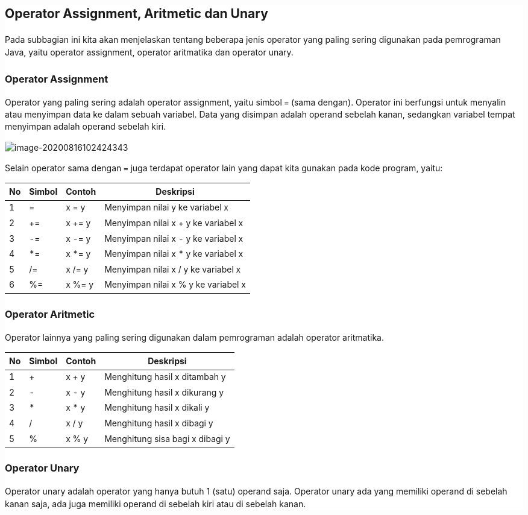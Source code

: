    

## Operator Assignment, Aritmetic dan Unary

Pada subbagian ini kita akan menjelaskan tentang beberapa jenis operator yang paling sering digunakan pada pemrograman Java, yaitu operator assignment, operator aritmatika dan operator unary.

### Operator Assignment

Operator yang paling sering adalah operator assignment, yaitu simbol `=` (sama dengan). Operator ini berfungsi untuk menyalin atau menyimpan data ke dalam sebuah variabel. Data yang disimpan adalah operand sebelah kanan, sedangkan variabel tempat menyimpan adalah operand sebelah kiri.

![image-20200816102424343](https://raw.githubusercontent.com/tifsuska/pemrograman-fundamental-java/master/assets/image-20200816102424343.png)

Selain operator sama dengan `=` juga terdapat operator lain yang dapat kita gunakan pada kode program, yaitu:

| No   | Simbol | Contoh | Deskripsi                           |
| ---- | ------ | ------ | ----------------------------------- |
| 1    | =      | x = y  | Menyimpan nilai y ke variabel x     |
| 2    | +=     | x += y | Menyimpan nilai x + y ke variabel x |
| 3    | -=     | x -= y | Menyimpan nilai x - y ke variabel x |
| 4    | *=     | x *= y | Menyimpan nilai x * y ke variabel x |
| 5    | /=     | x /= y | Menyimpan nilai x / y ke variabel x |
| 6    | %=     | x %= y | Menyimpan nilai x % y ke variabel x |



### Operator Aritmetic

Operator lainnya yang paling sering digunakan dalam pemrograman adalah operator aritmatika. 

| No   | Simbol | Contoh | Deskripsi                       |
| ---- | ------ | ------ | ------------------------------- |
| 1    | +      | x + y  | Menghitung hasil x ditambah y   |
| 2    | -      | x - y  | Menghitung hasil x dikurang y   |
| 3    | *      | x * y  | Menghitung hasil x dikali y     |
| 4    | /      | x / y  | Menghitung hasil x dibagi y     |
| 5    | %      | x % y  | Menghitung sisa bagi x dibagi y |



### Operator Unary

Operator unary adalah operator yang hanya butuh 1 (satu) operand saja. Operator unary ada yang memiliki operand di sebelah kanan saja, ada juga memiliki operand di sebelah kiri atau di sebelah kanan.
